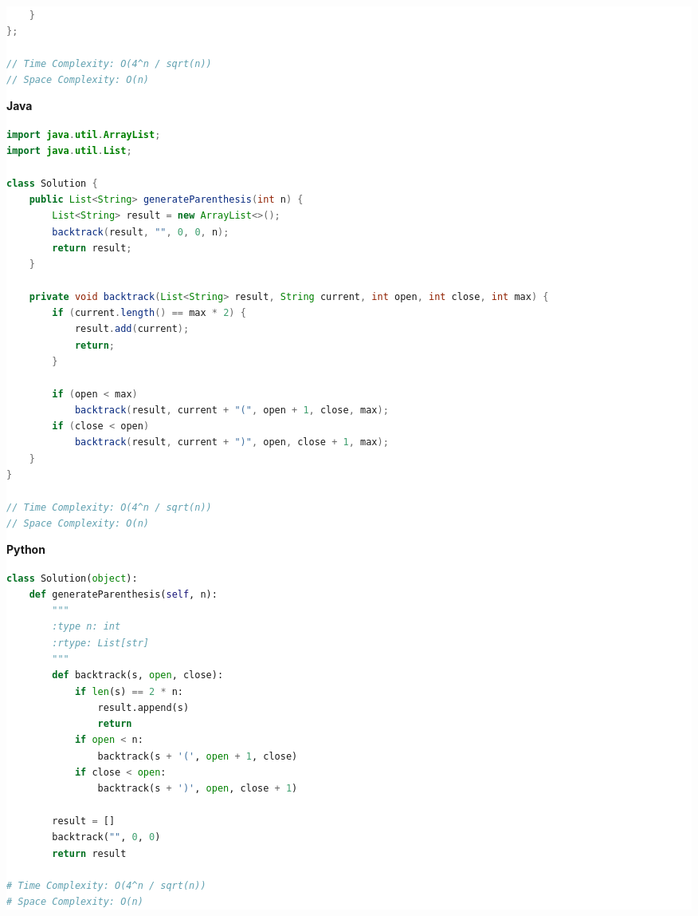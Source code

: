 ```cpp
    }
};

// Time Complexity: O(4^n / sqrt(n))
// Space Complexity: O(n)
```

**Java**
```java
import java.util.ArrayList;
import java.util.List;

class Solution {
    public List<String> generateParenthesis(int n) {
        List<String> result = new ArrayList<>();
        backtrack(result, "", 0, 0, n);
        return result;
    }

    private void backtrack(List<String> result, String current, int open, int close, int max) {
        if (current.length() == max * 2) {
            result.add(current);
            return;
        }

        if (open < max)
            backtrack(result, current + "(", open + 1, close, max);
        if (close < open)
            backtrack(result, current + ")", open, close + 1, max);
    }
}

// Time Complexity: O(4^n / sqrt(n))
// Space Complexity: O(n)
```

**Python**
```python
class Solution(object):
    def generateParenthesis(self, n):
        """
        :type n: int
        :rtype: List[str]
        """
        def backtrack(s, open, close):
            if len(s) == 2 * n:
                result.append(s)
                return
            if open < n:
                backtrack(s + '(', open + 1, close)
            if close < open:
                backtrack(s + ')', open, close + 1)
        
        result = []
        backtrack("", 0, 0)
        return result

# Time Complexity: O(4^n / sqrt(n))
# Space Complexity: O(n)
```
